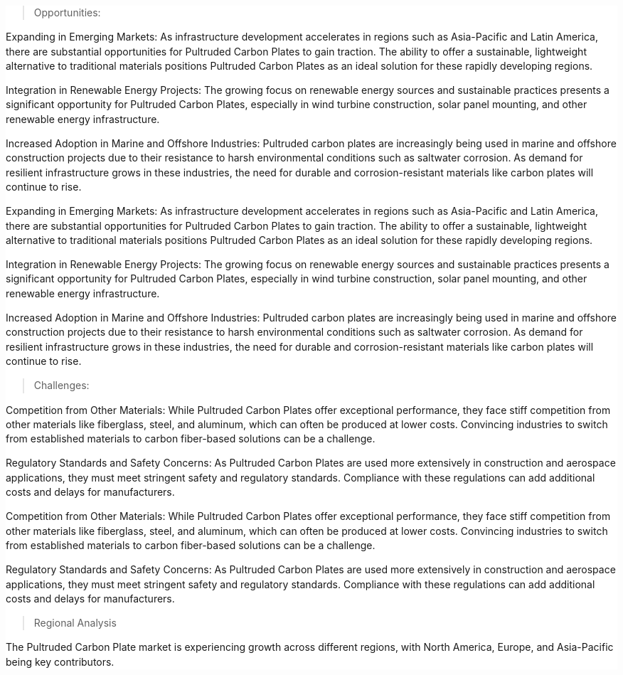 >Opportunities:

Expanding in Emerging Markets: As infrastructure development accelerates in regions such as Asia-Pacific and Latin America, there are substantial opportunities for Pultruded Carbon Plates to gain traction. The ability to offer a sustainable, lightweight alternative to traditional materials positions Pultruded Carbon Plates as an ideal solution for these rapidly developing regions.

Integration in Renewable Energy Projects: The growing focus on renewable energy sources and sustainable practices presents a significant opportunity for Pultruded Carbon Plates, especially in wind turbine construction, solar panel mounting, and other renewable energy infrastructure.

Increased Adoption in Marine and Offshore Industries: Pultruded carbon plates are increasingly being used in marine and offshore construction projects due to their resistance to harsh environmental conditions such as saltwater corrosion. As demand for resilient infrastructure grows in these industries, the need for durable and corrosion-resistant materials like carbon plates will continue to rise.

Expanding in Emerging Markets: As infrastructure development accelerates in regions such as Asia-Pacific and Latin America, there are substantial opportunities for Pultruded Carbon Plates to gain traction. The ability to offer a sustainable, lightweight alternative to traditional materials positions Pultruded Carbon Plates as an ideal solution for these rapidly developing regions.

Integration in Renewable Energy Projects: The growing focus on renewable energy sources and sustainable practices presents a significant opportunity for Pultruded Carbon Plates, especially in wind turbine construction, solar panel mounting, and other renewable energy infrastructure.

Increased Adoption in Marine and Offshore Industries: Pultruded carbon plates are increasingly being used in marine and offshore construction projects due to their resistance to harsh environmental conditions such as saltwater corrosion. As demand for resilient infrastructure grows in these industries, the need for durable and corrosion-resistant materials like carbon plates will continue to rise.

>Challenges:

Competition from Other Materials: While Pultruded Carbon Plates offer exceptional performance, they face stiff competition from other materials like fiberglass, steel, and aluminum, which can often be produced at lower costs. Convincing industries to switch from established materials to carbon fiber-based solutions can be a challenge.

Regulatory Standards and Safety Concerns: As Pultruded Carbon Plates are used more extensively in construction and aerospace applications, they must meet stringent safety and regulatory standards. Compliance with these regulations can add additional costs and delays for manufacturers.

Competition from Other Materials: While Pultruded Carbon Plates offer exceptional performance, they face stiff competition from other materials like fiberglass, steel, and aluminum, which can often be produced at lower costs. Convincing industries to switch from established materials to carbon fiber-based solutions can be a challenge.

Regulatory Standards and Safety Concerns: As Pultruded Carbon Plates are used more extensively in construction and aerospace applications, they must meet stringent safety and regulatory standards. Compliance with these regulations can add additional costs and delays for manufacturers.

>Regional Analysis

The Pultruded Carbon Plate market is experiencing growth across different regions, with North America, Europe, and Asia-Pacific being key contributors.
